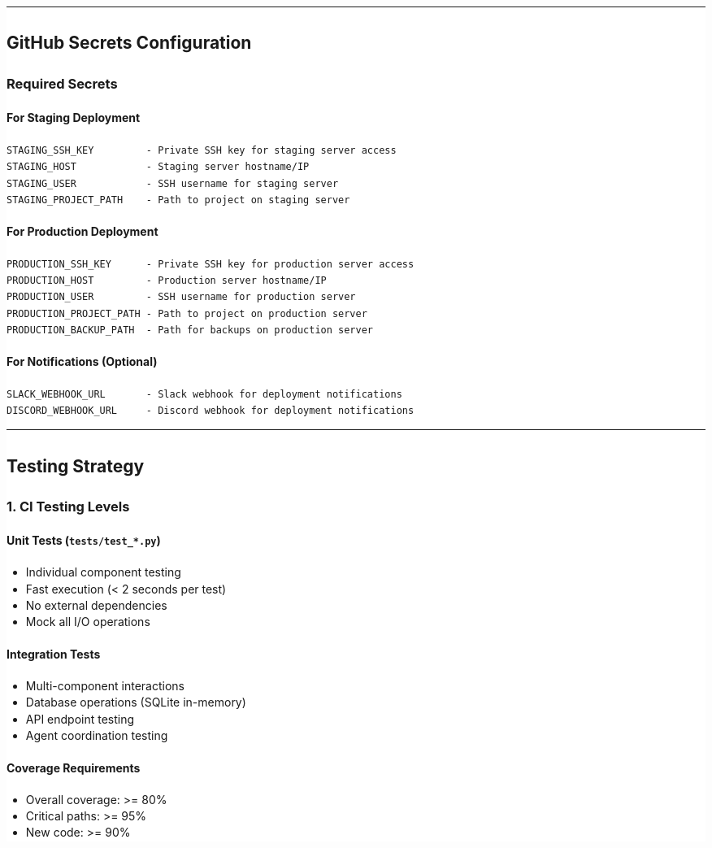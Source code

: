 ```
```

---

## GitHub Secrets Configuration

### Required Secrets

#### For Staging Deployment
```
STAGING_SSH_KEY         - Private SSH key for staging server access
STAGING_HOST            - Staging server hostname/IP
STAGING_USER            - SSH username for staging server
STAGING_PROJECT_PATH    - Path to project on staging server
```

#### For Production Deployment
```
PRODUCTION_SSH_KEY      - Private SSH key for production server access
PRODUCTION_HOST         - Production server hostname/IP
PRODUCTION_USER         - SSH username for production server
PRODUCTION_PROJECT_PATH - Path to project on production server
PRODUCTION_BACKUP_PATH  - Path for backups on production server
```

#### For Notifications (Optional)
```
SLACK_WEBHOOK_URL       - Slack webhook for deployment notifications
DISCORD_WEBHOOK_URL     - Discord webhook for deployment notifications
```

---

## Testing Strategy

### 1. CI Testing Levels

#### Unit Tests (`tests/test_*.py`)
- Individual component testing
- Fast execution (< 2 seconds per test)
- No external dependencies
- Mock all I/O operations

#### Integration Tests
- Multi-component interactions
- Database operations (SQLite in-memory)
- API endpoint testing
- Agent coordination testing

#### Coverage Requirements
- Overall coverage: >= 80%
- Critical paths: >= 95%
- New code: >= 90%
